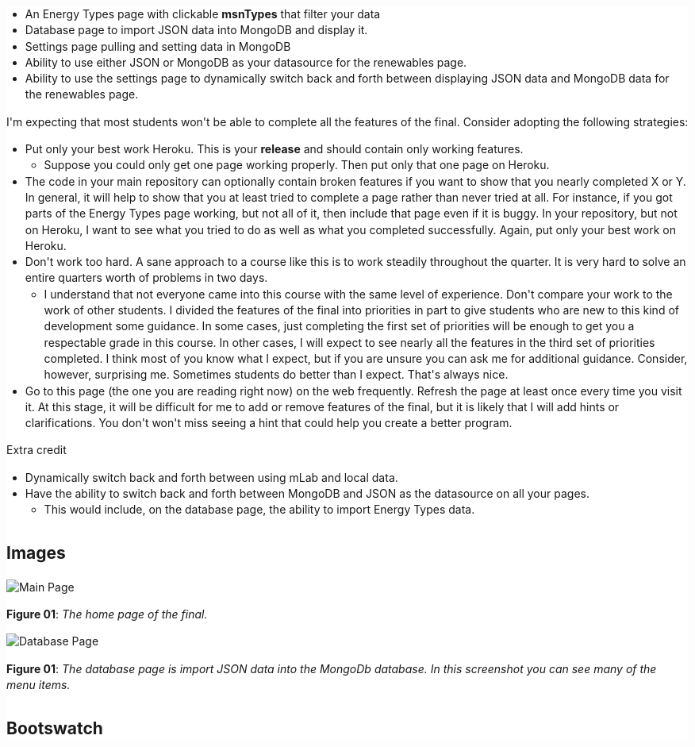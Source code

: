 - An Energy Types page with clickable **msnTypes** that filter your data
- Database page to import JSON data into MongoDB and display it.
- Settings page pulling and setting data in MongoDB
- Ability to use either JSON or MongoDB as your datasource for the renewables page.
- Ability to use the settings page to dynamically switch back and forth between displaying JSON data and MongoDB data for the renewables page.

I'm expecting that most students won't be able to complete all the features of the final. Consider adopting the following strategies:

- Put only your best work Heroku. This is your **release** and should contain only working features.
  - Suppose you could only get one page working properly. Then put only that one page on Heroku.
- The code in your main repository can optionally contain broken features if you want to show that you nearly completed X or Y. In general, it will help to show that you at least tried to complete a page rather than never tried at all. For instance, if you got parts of the Energy Types page working, but not all of it, then include that page even if it is buggy. In your repository, but not on Heroku, I want to see what you tried to do as well as what you completed successfully. Again, put only your best work on Heroku.
- Don't work too hard. A sane approach to a course like this is to work steadily throughout the quarter. It is very hard to solve an entire quarters worth of problems in two days.
  - I understand that not everyone came into this course with the same level of experience. Don't compare your work to the work of other students. I divided the features of the final into priorities in part to give students who are new to this kind of development some guidance. In some cases, just completing the first set of priorities will be enough to get you a respectable grade in this course. In other cases, I will expect to see nearly all the features in the third set of priorities completed. I think most of you know what I expect, but if you are unsure you can ask me for additional guidance. Consider, however, surprising me. Sometimes students do better than I expect. That's always nice.
- Go to this page (the one you are reading right now) on the web frequently. Refresh the page at least once every time you visit it. At this stage, it will be difficult for me to add or remove features of the final, but it is likely that I will add hints or clarifications. You don't won't miss seeing a hint that could help you create a better program.

Extra credit

- Dynamically switch back and forth between using mLab and local data.
- Have the ability to switch back and forth between MongoDB and JSON as the datasource on all your pages.
  - This would include, on the database page, the ability to import Energy Types data.

## Images

![Main Page](https://s3.amazonaws.com/bucket01.elvenware.com/images/prog272-final-2016-01.png)

**Figure 01**: _The home page of the final._

![Database Page](https://s3.amazonaws.com/bucket01.elvenware.com/images/prog272-final-2016-02.png)

**Figure 01**: _The database page is import JSON data into the MongoDb database. In this screenshot you can see many of the menu items._

## Bootswatch
